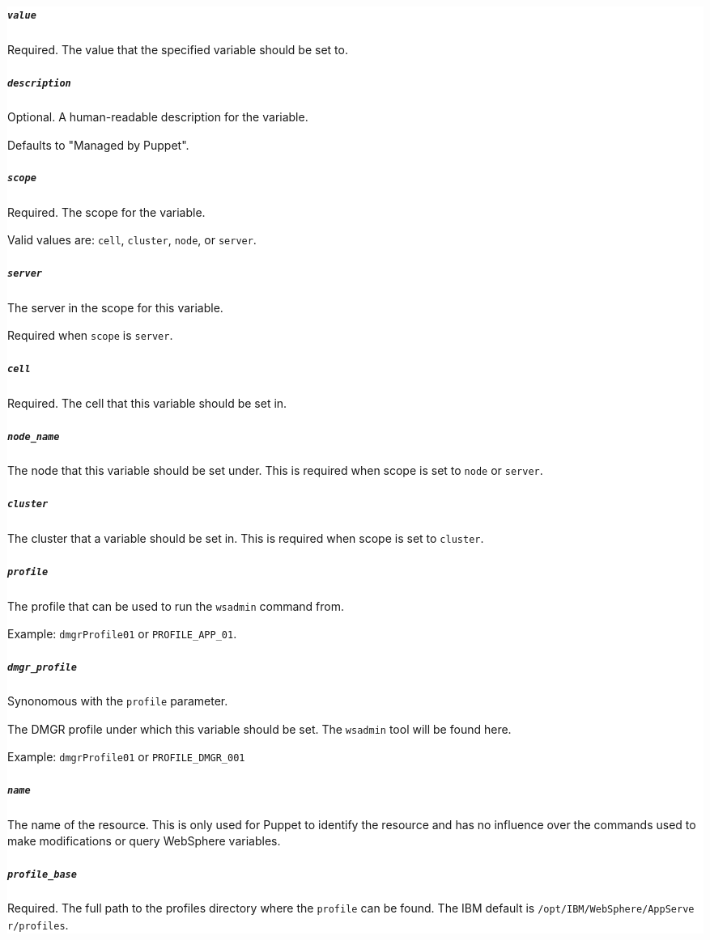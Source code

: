 ##### `value`

Required. The value that the specified variable should be set to.

##### `description`

Optional. A human-readable description for the variable.

Defaults to "Managed by Puppet".

##### `scope`

Required. The scope for the variable.

Valid values are: `cell`, `cluster`, `node`, or `server`.

##### `server`

The server in the scope for this variable.

Required when `scope` is `server`.

##### `cell`

Required. The cell that this variable should be set in.

##### `node_name`

The node that this variable should be set under. This is required when scope is set to `node` or `server`.

##### `cluster`

The cluster that a variable should be set in.  This is required when scope is set to `cluster`.

##### `profile`

The profile that can be used to run the `wsadmin` command from.

Example: `dmgrProfile01` or `PROFILE_APP_01`.

##### `dmgr_profile`

Synonomous with the `profile` parameter.

The DMGR profile under which this variable should be set.  The `wsadmin` tool
will be found here.

Example: `dmgrProfile01` or `PROFILE_DMGR_001`

##### `name`

The name of the resource. This is only used for Puppet to identify
the resource and has no influence over the commands used to make
modifications or query WebSphere variables.

##### `profile_base`

Required. The full path to the profiles directory where the `profile` can be found. The IBM default is `/opt/IBM/WebSphere/AppServer/profiles`.
